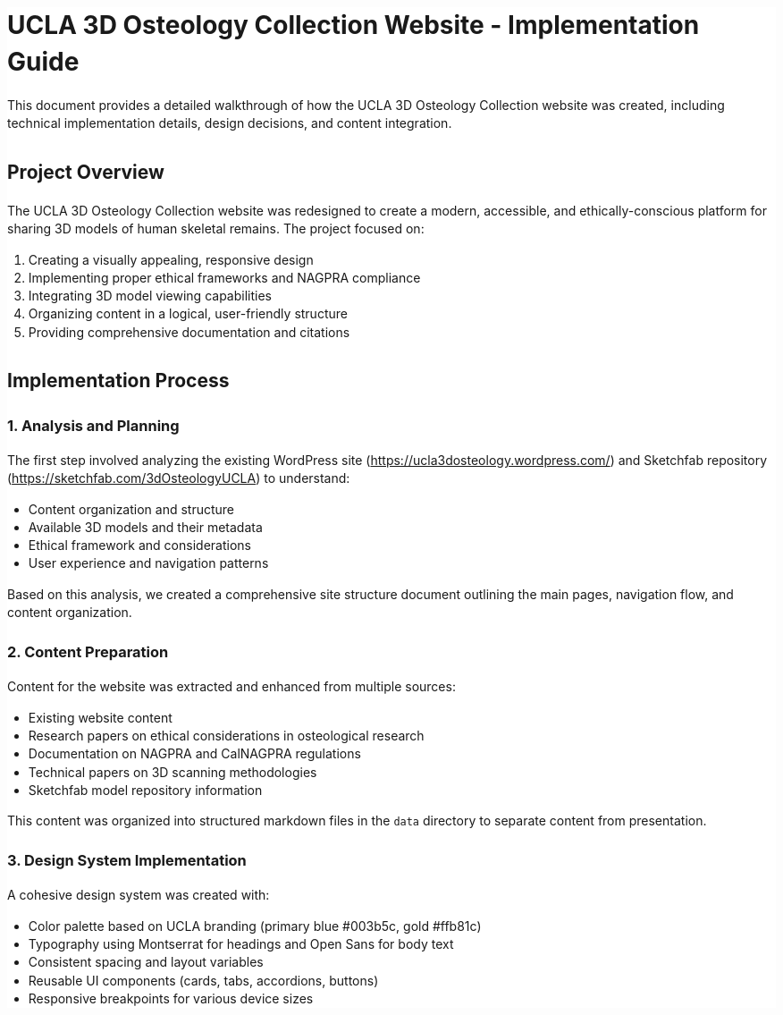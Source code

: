 # UCLA 3D Osteology Collection Website - Implementation Guide

This document provides a detailed walkthrough of how the UCLA 3D Osteology Collection website was created, including technical implementation details, design decisions, and content integration.

## Project Overview

The UCLA 3D Osteology Collection website was redesigned to create a modern, accessible, and ethically-conscious platform for sharing 3D models of human skeletal remains. The project focused on:

1. Creating a visually appealing, responsive design
2. Implementing proper ethical frameworks and NAGPRA compliance
3. Integrating 3D model viewing capabilities
4. Organizing content in a logical, user-friendly structure
5. Providing comprehensive documentation and citations

## Implementation Process

### 1. Analysis and Planning

The first step involved analyzing the existing WordPress site (https://ucla3dosteology.wordpress.com/) and Sketchfab repository (https://sketchfab.com/3dOsteologyUCLA) to understand:

- Content organization and structure
- Available 3D models and their metadata
- Ethical framework and considerations
- User experience and navigation patterns

Based on this analysis, we created a comprehensive site structure document outlining the main pages, navigation flow, and content organization.

### 2. Content Preparation

Content for the website was extracted and enhanced from multiple sources:

- Existing website content
- Research papers on ethical considerations in osteological research
- Documentation on NAGPRA and CalNAGPRA regulations
- Technical papers on 3D scanning methodologies
- Sketchfab model repository information

This content was organized into structured markdown files in the `data` directory to separate content from presentation.

### 3. Design System Implementation

A cohesive design system was created with:

- Color palette based on UCLA branding (primary blue #003b5c, gold #ffb81c)
- Typography using Montserrat for headings and Open Sans for body text
- Consistent spacing and layout variables
- Reusable UI components (cards, tabs, accordions, buttons)
- Responsive breakpoints for various device sizes
